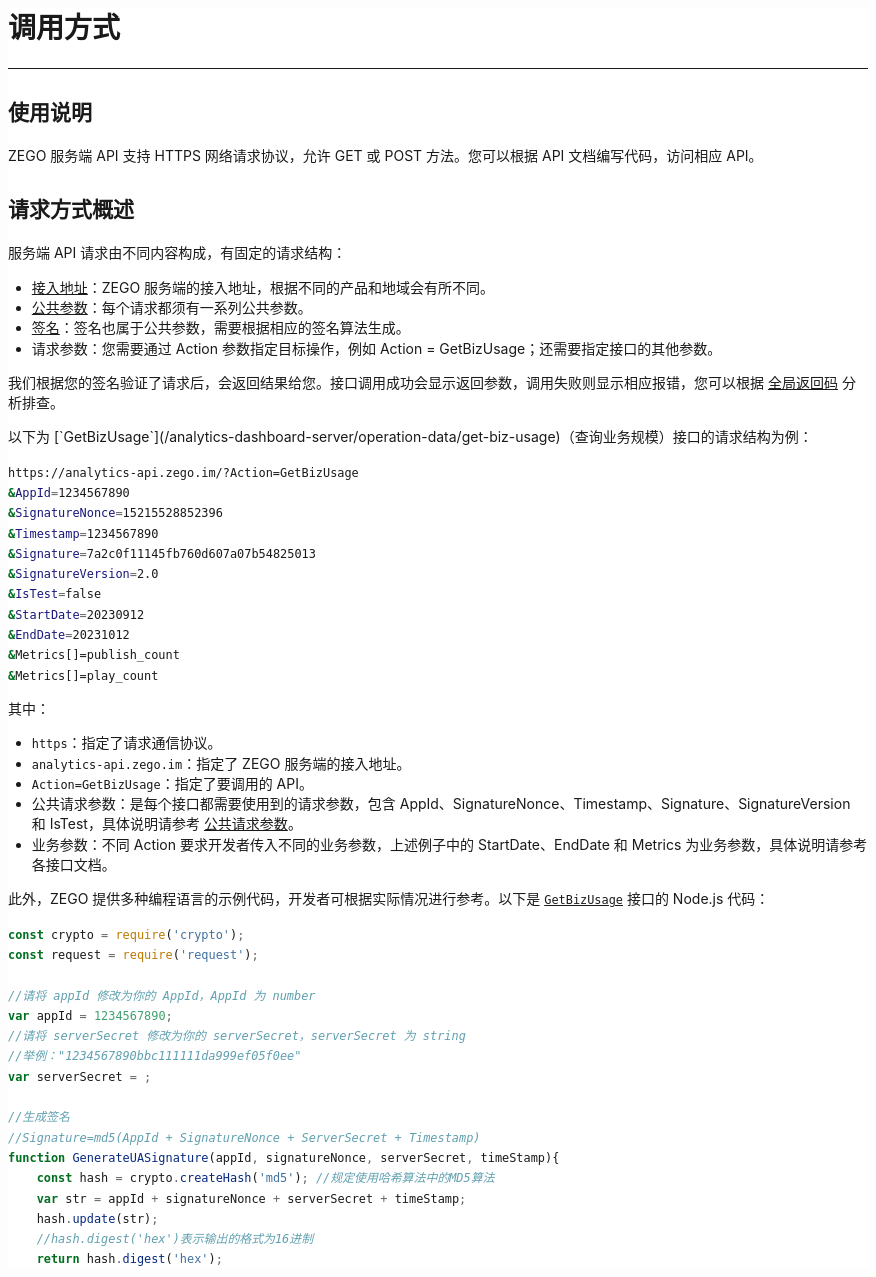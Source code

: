 # 调用方式
---

## 使用说明

ZEGO 服务端 API 支持 HTTPS 网络请求协议，允许 GET 或 POST 方法。您可以根据 API 文档编写代码，访问相应 API。

## 请求方式概述

服务端 API 请求由不同内容构成，有固定的请求结构：

- [接入地址](#接入地址)：ZEGO 服务端的接入地址，根据不同的产品和地域会有所不同。
- [公共参数](#公共参数])：每个请求都须有一系列公共参数。
- [签名](#签名机制)：签名也属于公共参数，需要根据相应的签名算法生成。
- 请求参数：您需要通过 Action 参数指定目标操作，例如 Action = GetBizUsage；还需要指定接口的其他参数。

我们根据您的签名验证了请求后，会返回结果给您。接口调用成功会显示返回参数，调用失败则显示相应报错，您可以根据 [全局返回码](/analytics-dashboard-server/return-codes) 分析排查。

<Accordion title="展开查看服务端 API 请求示例" defaultOpen="false">
以下为 [`GetBizUsage`](/analytics-dashboard-server/operation-data/get-biz-usage)（查询业务规模）接口的请求结构为例：

```bash
https://analytics-api.zego.im/?Action=GetBizUsage
&AppId=1234567890
&SignatureNonce=15215528852396
&Timestamp=1234567890
&Signature=7a2c0f11145fb760d607a07b54825013
&SignatureVersion=2.0
&IsTest=false
&StartDate=20230912
&EndDate=20231012
&Metrics[]=publish_count
&Metrics[]=play_count
```

其中：
- `https`：指定了请求通信协议。
- `analytics-api.zego.im`：指定了 ZEGO 服务端的接入地址。
- `Action=GetBizUsage`：指定了要调用的 API。
- 公共请求参数：是每个接口都需要使用到的请求参数，包含 AppId、SignatureNonce、Timestamp、Signature、SignatureVersion 和 IsTest，具体说明请参考 [公共请求参数](#公共请求参数)。
- 业务参数：不同 Action 要求开发者传入不同的业务参数，上述例子中的 StartDate、EndDate 和 Metrics 为业务参数，具体说明请参考各接口文档。

此外，ZEGO 提供多种编程语言的示例代码，开发者可根据实际情况进行参考。以下是 [`GetBizUsage`](/analytics-dashboard-server/operation-data/get-biz-usage) 接口的 Node.js 代码：

```js
const crypto = require('crypto');
const request = require('request');

//请将 appId 修改为你的 AppId，AppId 为 number
var appId = 1234567890;
//请将 serverSecret 修改为你的 serverSecret，serverSecret 为 string
//举例："1234567890bbc111111da999ef05f0ee"
var serverSecret = ;

//生成签名
//Signature=md5(AppId + SignatureNonce + ServerSecret + Timestamp)
function GenerateUASignature(appId, signatureNonce, serverSecret, timeStamp){
    const hash = crypto.createHash('md5'); //规定使用哈希算法中的MD5算法
    var str = appId + signatureNonce + serverSecret + timeStamp;
    hash.update(str);
    //hash.digest('hex')表示输出的格式为16进制
    return hash.digest('hex');
```